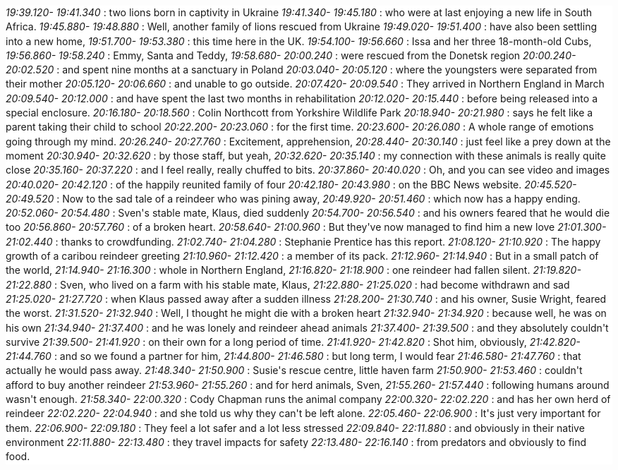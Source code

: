 *19:39.120- 19:41.340* :  two lions born in captivity in Ukraine
*19:41.340- 19:45.180* :  who were at last enjoying a new life in South Africa.
*19:45.880- 19:48.880* :  Well, another family of lions rescued from Ukraine
*19:49.020- 19:51.400* :  have also been settling into a new home,
*19:51.700- 19:53.380* :  this time here in the UK.
*19:54.100- 19:56.660* :  Issa and her three 18-month-old Cubs,
*19:56.860- 19:58.240* :  Emmy, Santa and Teddy,
*19:58.680- 20:00.240* :  were rescued from the Donetsk region
*20:00.240- 20:02.520* :  and spent nine months at a sanctuary in Poland
*20:03.040- 20:05.120* :  where the youngsters were separated from their mother
*20:05.120- 20:06.660* :  and unable to go outside.
*20:07.420- 20:09.540* :  They arrived in Northern England in March
*20:09.540- 20:12.000* :  and have spent the last two months in rehabilitation
*20:12.020- 20:15.440* :  before being released into a special enclosure.
*20:16.180- 20:18.560* :  Colin Northcott from Yorkshire Wildlife Park
*20:18.940- 20:21.980* :  says he felt like a parent taking their child to school
*20:22.200- 20:23.060* :  for the first time.
*20:23.600- 20:26.080* :  A whole range of emotions going through my mind.
*20:26.240- 20:27.760* :  Excitement, apprehension,
*20:28.440- 20:30.140* :  just feel like a prey down at the moment
*20:30.940- 20:32.620* :  by those staff, but yeah,
*20:32.620- 20:35.140* :  my connection with these animals is really quite close
*20:35.160- 20:37.220* :  and I feel really, really chuffed to bits.
*20:37.860- 20:40.020* :  Oh, and you can see video and images
*20:40.020- 20:42.120* :  of the happily reunited family of four
*20:42.180- 20:43.980* :  on the BBC News website.
*20:45.520- 20:49.520* :  Now to the sad tale of a reindeer who was pining away,
*20:49.920- 20:51.460* :  which now has a happy ending.
*20:52.060- 20:54.480* :  Sven's stable mate, Klaus, died suddenly
*20:54.700- 20:56.540* :  and his owners feared that he would die too
*20:56.860- 20:57.760* :  of a broken heart.
*20:58.640- 21:00.960* :  But they've now managed to find him a new love
*21:01.300- 21:02.440* :  thanks to crowdfunding.
*21:02.740- 21:04.280* :  Stephanie Prentice has this report.
*21:08.120- 21:10.920* :  The happy growth of a caribou reindeer greeting
*21:10.960- 21:12.420* :  a member of its pack.
*21:12.960- 21:14.940* :  But in a small patch of the world,
*21:14.940- 21:16.300* :  whole in Northern England,
*21:16.820- 21:18.900* :  one reindeer had fallen silent.
*21:19.820- 21:22.880* :  Sven, who lived on a farm with his stable mate, Klaus,
*21:22.880- 21:25.020* :  had become withdrawn and sad
*21:25.020- 21:27.720* :  when Klaus passed away after a sudden illness
*21:28.200- 21:30.740* :  and his owner, Susie Wright, feared the worst.
*21:31.520- 21:32.940* :  Well, I thought he might die with a broken heart
*21:32.940- 21:34.920* :  because well, he was on his own
*21:34.940- 21:37.400* :  and he was lonely and reindeer ahead animals
*21:37.400- 21:39.500* :  and they absolutely couldn't survive
*21:39.500- 21:41.920* :  on their own for a long period of time.
*21:41.920- 21:42.820* :  Shot him, obviously,
*21:42.820- 21:44.760* :  and so we found a partner for him,
*21:44.800- 21:46.580* :  but long term, I would fear
*21:46.580- 21:47.760* :  that actually he would pass away.
*21:48.340- 21:50.900* :  Susie's rescue centre, little haven farm
*21:50.900- 21:53.460* :  couldn't afford to buy another reindeer
*21:53.960- 21:55.260* :  and for herd animals, Sven,
*21:55.260- 21:57.440* :  following humans around wasn't enough.
*21:58.340- 22:00.320* :  Cody Chapman runs the animal company
*22:00.320- 22:02.220* :  and has her own herd of reindeer
*22:02.220- 22:04.940* :  and she told us why they can't be left alone.
*22:05.460- 22:06.900* :  It's just very important for them.
*22:06.900- 22:09.180* :  They feel a lot safer and a lot less stressed
*22:09.840- 22:11.880* :  and obviously in their native environment
*22:11.880- 22:13.480* :  they travel impacts for safety
*22:13.480- 22:16.140* :  from predators and obviously to find food.